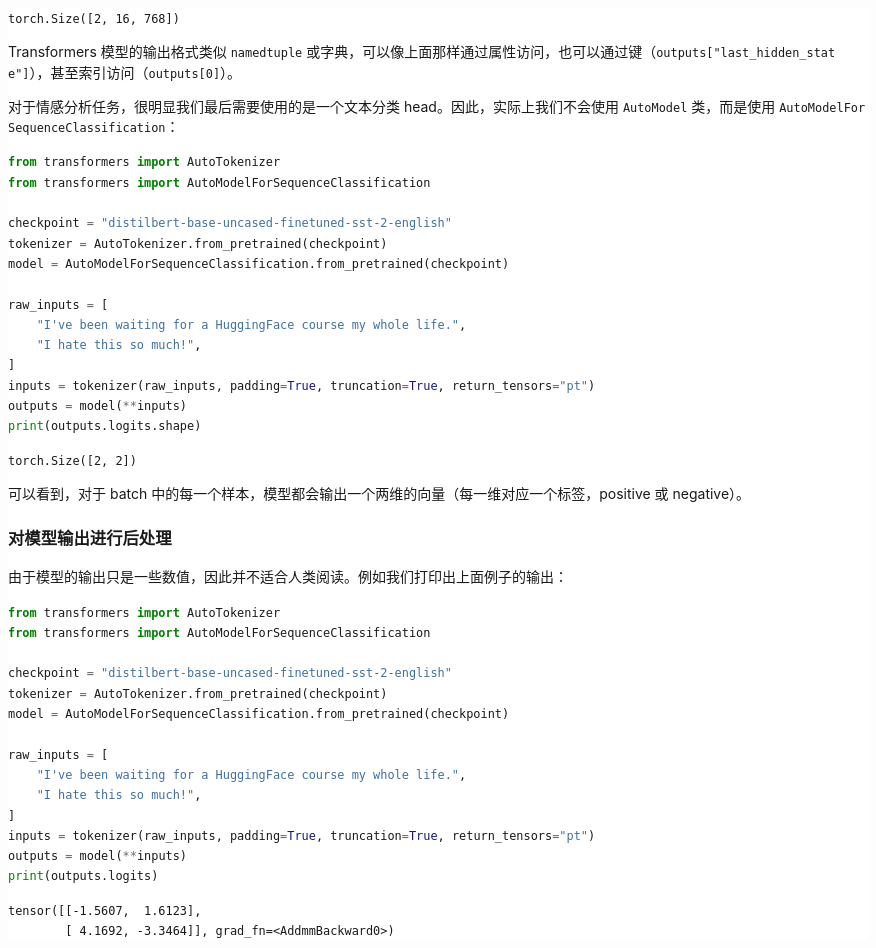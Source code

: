 ```
torch.Size([2, 16, 768])
```

Transformers 模型的输出格式类似 `namedtuple` 或字典，可以像上面那样通过属性访问，也可以通过键（`outputs["last_hidden_state"]`），甚至索引访问（`outputs[0]`）。

对于情感分析任务，很明显我们最后需要使用的是一个文本分类 head。因此，实际上我们不会使用 `AutoModel` 类，而是使用  `AutoModelForSequenceClassification`：

```python
from transformers import AutoTokenizer
from transformers import AutoModelForSequenceClassification

checkpoint = "distilbert-base-uncased-finetuned-sst-2-english"
tokenizer = AutoTokenizer.from_pretrained(checkpoint)
model = AutoModelForSequenceClassification.from_pretrained(checkpoint)

raw_inputs = [
    "I've been waiting for a HuggingFace course my whole life.",
    "I hate this so much!",
]
inputs = tokenizer(raw_inputs, padding=True, truncation=True, return_tensors="pt")
outputs = model(**inputs)
print(outputs.logits.shape)
```

```
torch.Size([2, 2])
```

可以看到，对于 batch 中的每一个样本，模型都会输出一个两维的向量（每一维对应一个标签，positive 或 negative）。

### 对模型输出进行后处理

由于模型的输出只是一些数值，因此并不适合人类阅读。例如我们打印出上面例子的输出：

```python
from transformers import AutoTokenizer
from transformers import AutoModelForSequenceClassification

checkpoint = "distilbert-base-uncased-finetuned-sst-2-english"
tokenizer = AutoTokenizer.from_pretrained(checkpoint)
model = AutoModelForSequenceClassification.from_pretrained(checkpoint)

raw_inputs = [
    "I've been waiting for a HuggingFace course my whole life.",
    "I hate this so much!",
]
inputs = tokenizer(raw_inputs, padding=True, truncation=True, return_tensors="pt")
outputs = model(**inputs)
print(outputs.logits)
```

```
tensor([[-1.5607,  1.6123],
        [ 4.1692, -3.3464]], grad_fn=<AddmmBackward0>)
```
